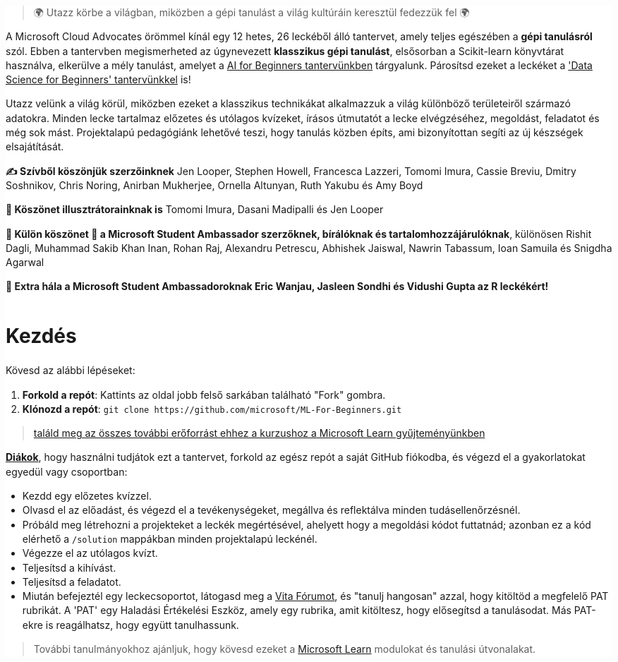 > 🌍 Utazz körbe a világban, miközben a gépi tanulást a világ kultúráin keresztül fedezzük fel 🌍

A Microsoft Cloud Advocates örömmel kínál egy 12 hetes, 26 leckéből álló tantervet, amely teljes egészében a **gépi tanulásról** szól. Ebben a tantervben megismerheted az úgynevezett **klasszikus gépi tanulást**, elsősorban a Scikit-learn könyvtárat használva, elkerülve a mély tanulást, amelyet a [AI for Beginners tantervünkben](https://aka.ms/ai4beginners) tárgyalunk. Párosítsd ezeket a leckéket a ['Data Science for Beginners' tantervünkkel](https://aka.ms/ds4beginners) is!

Utazz velünk a világ körül, miközben ezeket a klasszikus technikákat alkalmazzuk a világ különböző területeiről származó adatokra. Minden lecke tartalmaz előzetes és utólagos kvízeket, írásos útmutatót a lecke elvégzéséhez, megoldást, feladatot és még sok mást. Projektalapú pedagógiánk lehetővé teszi, hogy tanulás közben építs, ami bizonyítottan segíti az új készségek elsajátítását.

**✍️ Szívből köszönjük szerzőinknek** Jen Looper, Stephen Howell, Francesca Lazzeri, Tomomi Imura, Cassie Breviu, Dmitry Soshnikov, Chris Noring, Anirban Mukherjee, Ornella Altunyan, Ruth Yakubu és Amy Boyd

**🎨 Köszönet illusztrátorainknak is** Tomomi Imura, Dasani Madipalli és Jen Looper

**🙏 Külön köszönet 🙏 a Microsoft Student Ambassador szerzőknek, bírálóknak és tartalomhozzájárulóknak**, különösen Rishit Dagli, Muhammad Sakib Khan Inan, Rohan Raj, Alexandru Petrescu, Abhishek Jaiswal, Nawrin Tabassum, Ioan Samuila és Snigdha Agarwal

**🤩 Extra hála a Microsoft Student Ambassadoroknak Eric Wanjau, Jasleen Sondhi és Vidushi Gupta az R leckékért!**

# Kezdés

Kövesd az alábbi lépéseket:
1. **Forkold a repót**: Kattints az oldal jobb felső sarkában található "Fork" gombra.
2. **Klónozd a repót**:   `git clone https://github.com/microsoft/ML-For-Beginners.git`

> [találd meg az összes további erőforrást ehhez a kurzushoz a Microsoft Learn gyűjteményünkben](https://learn.microsoft.com/en-us/collections/qrqzamz1nn2wx3?WT.mc_id=academic-77952-bethanycheum)


**[Diákok](https://aka.ms/student-page)**, hogy használni tudjátok ezt a tantervet, forkold az egész repót a saját GitHub fiókodba, és végezd el a gyakorlatokat egyedül vagy csoportban:

- Kezdd egy előzetes kvízzel.
- Olvasd el az előadást, és végezd el a tevékenységeket, megállva és reflektálva minden tudásellenőrzésnél.
- Próbáld meg létrehozni a projekteket a leckék megértésével, ahelyett hogy a megoldási kódot futtatnád; azonban ez a kód elérhető a `/solution` mappákban minden projektalapú leckénél.
- Végezze el az utólagos kvízt.
- Teljesítsd a kihívást.
- Teljesítsd a feladatot.
- Miután befejeztél egy leckecsoportot, látogasd meg a [Vita Fórumot](https://github.com/microsoft/ML-For-Beginners/discussions), és "tanulj hangosan" azzal, hogy kitöltöd a megfelelő PAT rubrikát. A 'PAT' egy Haladási Értékelési Eszköz, amely egy rubrika, amit kitöltesz, hogy elősegítsd a tanulásodat. Más PAT-ekre is reagálhatsz, hogy együtt tanulhassunk.

> További tanulmányokhoz ajánljuk, hogy kövesd ezeket a [Microsoft Learn](https://docs.microsoft.com/en-us/users/jenlooper-2911/collections/k7o7tg1gp306q4?WT.mc_id=academic-77952-leestott) modulokat és tanulási útvonalakat.

